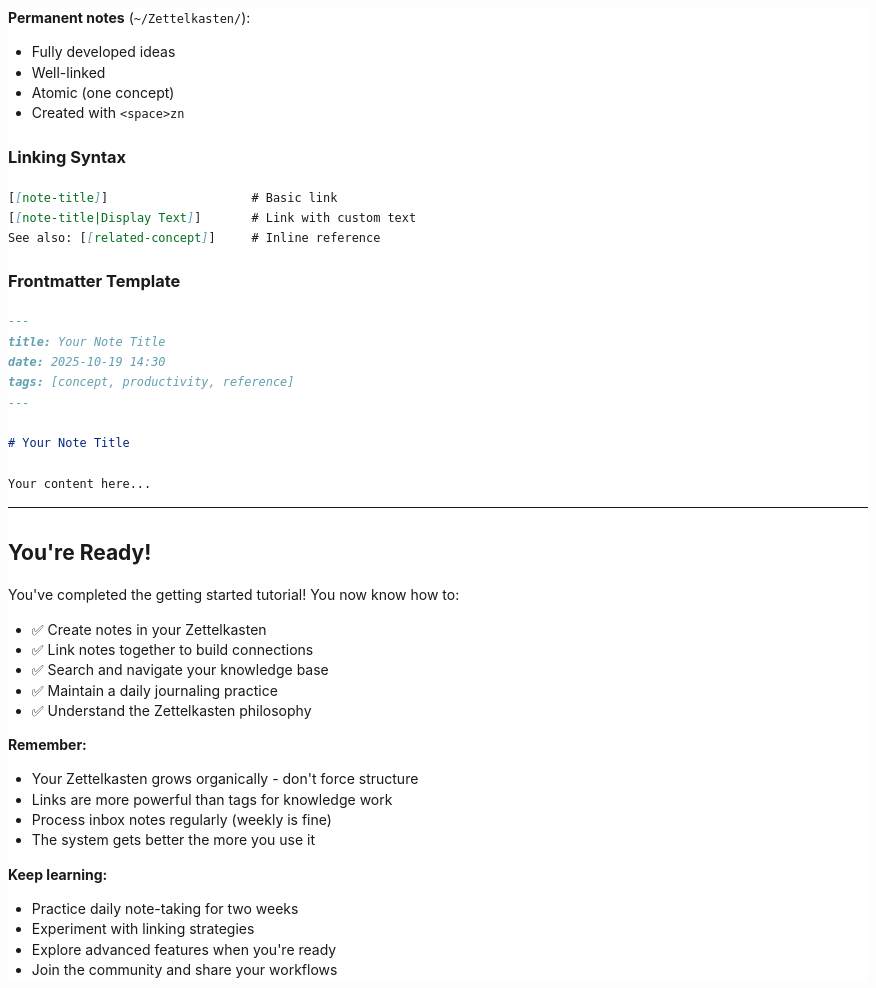 **Permanent notes** (`~/Zettelkasten/`):

- Fully developed ideas
- Well-linked
- Atomic (one concept)
- Created with `<space>zn`

### Linking Syntax

```markdown
[[note-title]]                    # Basic link
[[note-title|Display Text]]       # Link with custom text
See also: [[related-concept]]     # Inline reference
```

### Frontmatter Template

```markdown
---
title: Your Note Title
date: 2025-10-19 14:30
tags: [concept, productivity, reference]
---

# Your Note Title

Your content here...
```

______________________________________________________________________

## You're Ready!

You've completed the getting started tutorial! You now know how to:

- ✅ Create notes in your Zettelkasten
- ✅ Link notes together to build connections
- ✅ Search and navigate your knowledge base
- ✅ Maintain a daily journaling practice
- ✅ Understand the Zettelkasten philosophy

**Remember:**

- Your Zettelkasten grows organically - don't force structure
- Links are more powerful than tags for knowledge work
- Process inbox notes regularly (weekly is fine)
- The system gets better the more you use it

**Keep learning:**

- Practice daily note-taking for two weeks
- Experiment with linking strategies
- Explore advanced features when you're ready
- Join the community and share your workflows
